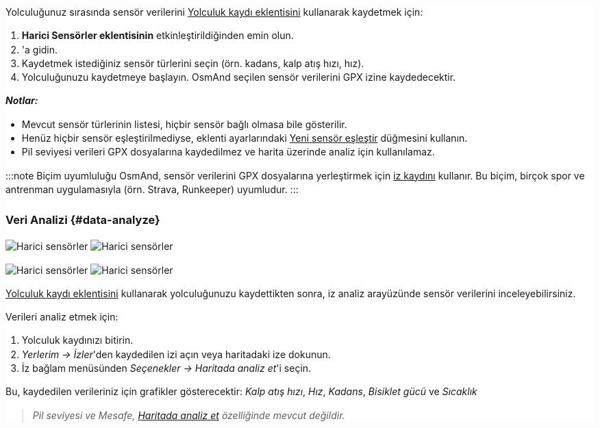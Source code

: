 </Tabs>

Yolculuğunuz sırasında sensör verilerini [Yolculuk kaydı eklentisini](../plugins/trip-recording.md#recording-settings) kullanarak kaydetmek için:

1. **Harici Sensörler eklentisinin** etkinleştirildiğinden emin olun.
2. *<Translate android="true" ids="shared_string_menu,plugins_menu_group,record_plugin_name,shared_string_settings,data_settings,external_sensor_widgets"/>*'a gidin.
3. Kaydetmek istediğiniz sensör türlerini seçin (örn. kadans, kalp atış hızı, hız).
4. Yolculuğunuzu kaydetmeye başlayın. OsmAnd seçilen sensör verilerini GPX izine kaydedecektir.

***Notlar:***

- Mevcut sensör türlerinin listesi, hiçbir sensör bağlı olmasa bile gösterilir.
- Henüz hiçbir sensör eşleştirilmediyse, eklenti ayarlarındaki [Yeni sensör eşleştir](#pair-new-sensor) düğmesini kullanın.
- Pil seviyesi verileri GPX dosyalarına kaydedilmez ve harita üzerinde analiz için kullanılamaz.

:::note Biçim uyumluluğu
OsmAnd, sensör verilerini GPX dosyalarına yerleştirmek için [iz kaydını](../plugins/trip-recording.md#recorded-gpx-file) kullanır. Bu biçim, birçok spor ve antrenman uygulamasıyla (örn. Strava, Runkeeper) uyumludur.
:::


### Veri Analizi {#data-analyze}

<Tabs groupId="operating-systems" queryString="current-os">

<TabItem value="android" label="Android">

![Harici sensörler](@site/static/img/plugins/sensors/external_sensors_plugin_analyze_3_andr.png) ![Harici sensörler](@site/static/img/plugins/sensors/external_sensors_plugin_analyze_5_andr.png)

</TabItem>

<TabItem value="ios" label="iOS">

![Harici sensörler](@site/static/img/plugins/sensors/external_sensors_plugin_analyze_1_ios.png) ![Harici sensörler](@site/static/img/plugins/sensors/external_sensors_plugin_analyze_3_ios.png)

</TabItem>

</Tabs>

[Yolculuk kaydı eklentisini](../plugins/trip-recording.md#recording-settings) kullanarak yolculuğunuzu kaydettikten sonra, iz analiz arayüzünde sensör verilerini inceleyebilirsiniz.

Verileri analiz etmek için:

1. Yolculuk kaydınızı bitirin.
2. *Yerlerim → İzler*'den kaydedilen izi açın veya haritadaki ize dokunun.
3. İz bağlam menüsünden *Seçenekler → Haritada analiz et*'i seçin.

Bu, kaydedilen verileriniz için grafikler gösterecektir: *Kalp atış hızı*, *Hız*, *Kadans*, *Bisiklet gücü* ve *Sıcaklık*

> *Pil seviyesi ve Mesafe, [Haritada analiz et](../map/tracks/index.md#analyze-track-on-map) özelliğinde mevcut değildir.*

